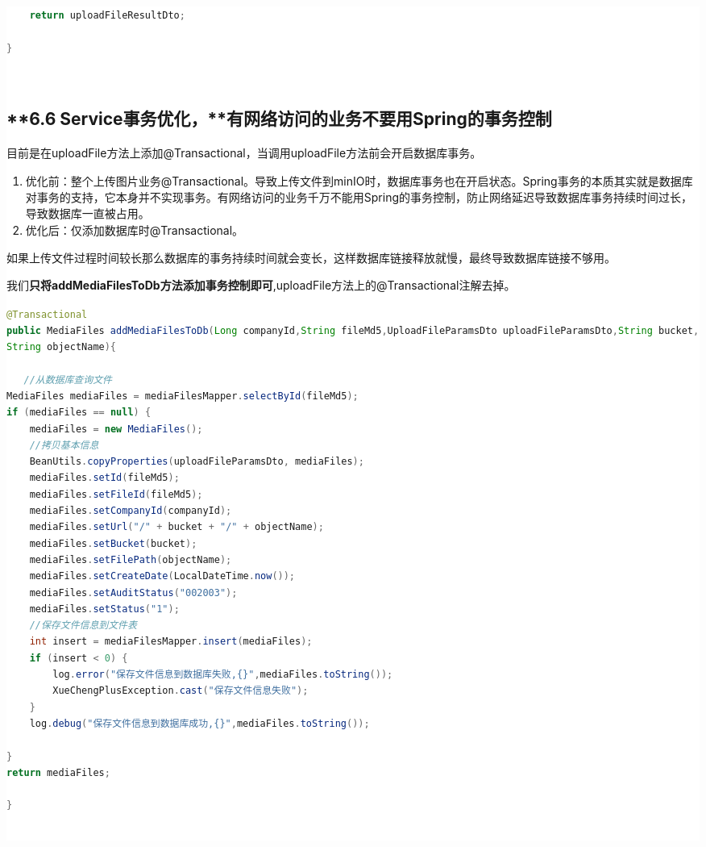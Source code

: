 ```java
    return uploadFileResultDto;

}
```

![点击并拖拽以移动](data:image/gif;base64,R0lGODlhAQABAPABAP///wAAACH5BAEKAAAALAAAAAABAAEAAAICRAEAOw==)

## **6.6 Service事务优化，**有网络访问的业务不要用Spring的事务控制

目前是在uploadFile方法上添加@Transactional，当调用uploadFile方法前会开启数据库事务。

1. 优化前：整个上传图片业务@Transactional。导致上传文件到minIO时，数据库事务也在开启状态。Spring事务的本质其实就是数据库对事务的支持，它本身并不实现事务。有网络访问的业务千万不能用Spring的事务控制，防止网络延迟导致数据库事务持续时间过长，导致数据库一直被占用。
2. 优化后：仅添加数据库时@Transactional。

如果上传文件过程时间较长那么数据库的事务持续时间就会变长，这样数据库链接释放就慢，最终导致数据库链接不够用。

我们**只将addMediaFilesToDb方法添加事务控制即可**,uploadFile方法上的@Transactional注解去掉。

```java
@Transactional
public MediaFiles addMediaFilesToDb(Long companyId,String fileMd5,UploadFileParamsDto uploadFileParamsDto,String bucket,String objectName){

   //从数据库查询文件
MediaFiles mediaFiles = mediaFilesMapper.selectById(fileMd5);
if (mediaFiles == null) {
    mediaFiles = new MediaFiles();
    //拷贝基本信息
    BeanUtils.copyProperties(uploadFileParamsDto, mediaFiles);
    mediaFiles.setId(fileMd5);
    mediaFiles.setFileId(fileMd5);
    mediaFiles.setCompanyId(companyId);
    mediaFiles.setUrl("/" + bucket + "/" + objectName);
    mediaFiles.setBucket(bucket);
    mediaFiles.setFilePath(objectName);
    mediaFiles.setCreateDate(LocalDateTime.now());
    mediaFiles.setAuditStatus("002003");
    mediaFiles.setStatus("1");
    //保存文件信息到文件表
    int insert = mediaFilesMapper.insert(mediaFiles);
    if (insert < 0) {
        log.error("保存文件信息到数据库失败,{}",mediaFiles.toString());
        XueChengPlusException.cast("保存文件信息失败");
    }
    log.debug("保存文件信息到数据库成功,{}",mediaFiles.toString());

}
return mediaFiles;

}
```

![点击并拖拽以移动](data:image/gif;base64,R0lGODlhAQABAPABAP///wAAACH5BAEKAAAALAAAAAABAAEAAAICRAEAOw==)